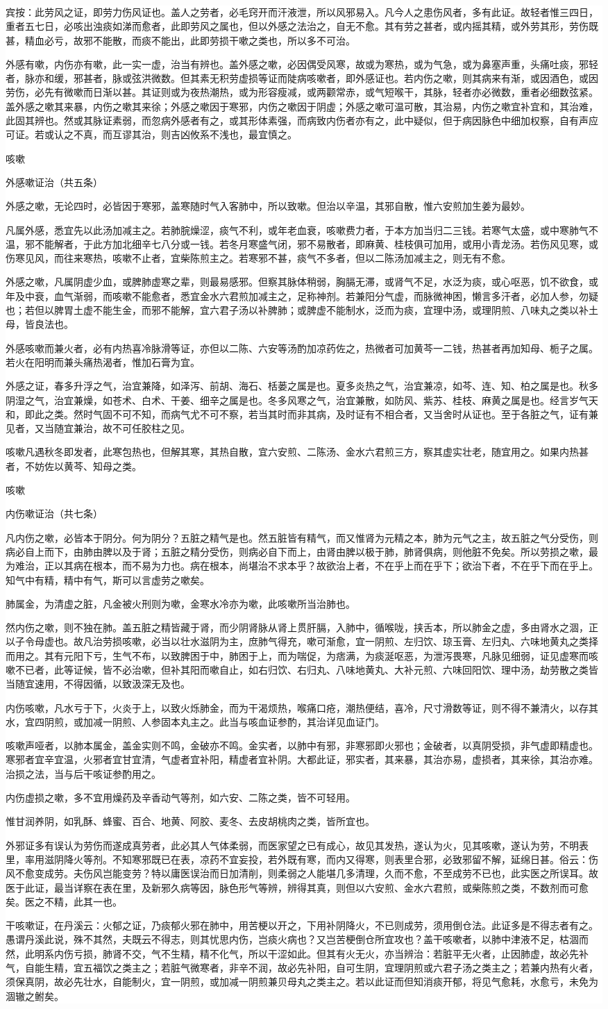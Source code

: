 宾按：此劳风之证，即劳力伤风证也。盖人之劳者，必毛窍开而汗液泄，所以风邪易入。凡今人之患伤风者，多有此证。故轻者惟三四日，重者五七日，必咳出浊痰如涕而愈者，此即劳风之属也，但以外感之法治之，自无不愈。其有劳之甚者，或内摇其精，或外劳其形，劳伤既甚，精血必亏，故邪不能散，而痰不能出，此即劳损干嗽之类也，所以多不可治。

外感有嗽，内伤亦有嗽，此一实一虚，治当有辨也。盖外感之嗽，必因偶受风寒，故或为寒热，或为气急，或为鼻塞声重，头痛吐痰，邪轻者，脉亦和缓，邪甚者，脉或弦洪微数。但其素无积劳虚损等证而陡病咳嗽者，即外感证也。若内伤之嗽，则其病来有渐，或因酒色，或因劳伤，必先有微嗽而日渐以甚。其证则或为夜热潮热，或为形容瘦减，或两颧常赤，或气短喉干，其脉，轻者亦必微数，重者必细数弦紧。盖外感之嗽其来暴，内伤之嗽其来徐；外感之嗽因于寒邪，内伤之嗽因于阴虚；外感之嗽可温可散，其治易，内伤之嗽宜补宜和，其治难，此固其辨也。然或其脉证素弱，而忽病外感者有之，或其形体素强，而病致内伤者亦有之，此中疑似，但于病因脉色中细加权察，自有声应可证。若或认之不真，而互谬其治，则吉凶攸系不浅也，最宜慎之。

咳嗽

外感嗽证治（共五条）

外感之嗽，无论四时，必皆因于寒邪，盖寒随时气入客肺中，所以致嗽。但治以辛温，其邪自散，惟六安煎加生姜为最妙。

凡属外感，悉宜先以此汤加减主之。若肺脘燥涩，痰气不利，或年老血衰，咳嗽费力者，于本方加当归二三钱。若寒气太盛，或中寒肺气不温，邪不能解者，于此方加北细辛七八分或一钱。若冬月寒盛气闭，邪不易散者，即麻黄、桂枝俱可加用，或用小青龙汤。若伤风见寒，或伤寒见风，而往来寒热，咳嗽不止者，宜柴陈煎主之。若寒邪不甚，痰气不多者，但以二陈汤加减主之，则无有不愈。

外感之嗽，凡属阴虚少血，或脾肺虚寒之辈，则最易感邪。但察其脉体稍弱，胸膈无滞，或肾气不足，水泛为痰，或心呕恶，饥不欲食，或年及中衰，血气渐弱，而咳嗽不能愈者，悉宜金水六君煎加减主之，足称神剂。若兼阳分气虚，而脉微神困，懒言多汗者，必加人参，勿疑也；若但以脾胃土虚不能生金，而邪不能解，宜六君子汤以补脾肺；或脾虚不能制水，泛而为痰，宜理中汤，或理阴煎、八味丸之类以补土母，皆良法也。

外感咳嗽而兼火者，必有内热喜冷脉滑等证，亦但以二陈、六安等汤酌加凉药佐之，热微者可加黄芩一二钱，热甚者再加知母、栀子之属。若火在阳明而兼头痛热渴者，惟加石膏为宜。

外感之证，春多升浮之气，治宜兼降，如泽泻、前胡、海石、栝蒌之属是也。夏多炎热之气，治宜兼凉，如芩、连、知、柏之属是也。秋多阴湿之气，治宜兼燥，如苍术、白术、干姜、细辛之属是也。冬多风寒之气，治宜兼散，如防风、紫苏、桂枝、麻黄之属是也。经言岁气天和，即此之类。然时气固不可不知，而病气尤不可不察，若当其时而非其病，及时证有不相合者，又当舍时从证也。至于各脏之气，证有兼见者，又当随宜兼治，故不可任胶柱之见。

咳嗽凡遇秋冬即发者，此寒包热也，但解其寒，其热自散，宜六安煎、二陈汤、金水六君煎三方，察其虚实壮老，随宜用之。如果内热甚者，不妨佐以黄芩、知母之类。

咳嗽

内伤嗽证治（共七条）

凡内伤之嗽，必皆本于阴分。何为阴分？五脏之精气是也。然五脏皆有精气，而又惟肾为元精之本，肺为元气之主，故五脏之气分受伤，则病必自上而下，由肺由脾以及于肾；五脏之精分受伤，则病必自下而上，由肾由脾以极于肺，肺肾俱病，则他脏不免矣。所以劳损之嗽，最为难治，正以其病在根本，而不易为力也。病在根本，尚堪治不求本乎？故欲治上者，不在乎上而在乎下；欲治下者，不在乎下而在乎上。知气中有精，精中有气，斯可以言虚劳之嗽矣。

肺属金，为清虚之脏，凡金被火刑则为嗽，金寒水冷亦为嗽，此咳嗽所当治肺也。

然内伤之嗽，则不独在肺。盖五脏之精皆藏于肾，而少阴肾脉从肾上贯肝膈，入肺中，循喉咙，挟舌本，所以肺金之虚，多由肾水之涸，正以子令母虚也。故凡治劳损咳嗽，必当以壮水滋阴为主，庶肺气得充，嗽可渐愈，宜一阴煎、左归饮、琼玉膏、左归丸、六味地黄丸之类择而用之。其有元阳下亏，生气不布，以致脾困于中，肺困于上，而为喘促，为痞满，为痰涎呕恶，为泄泻畏寒，凡脉见细弱，证见虚寒而咳嗽不已者，此等证候，皆不必治嗽，但补其阳而嗽自止，如右归饮、右归丸、八味地黄丸、大补元煎、六味回阳饮、理中汤，劫劳散之类皆当随宜速用，不得因循，以致汲深无及也。

内伤咳嗽，凡水亏于下，火炎于上，以致火烁肺金，而为干渴烦热，喉痛口疮，潮热便结，喜冷，尺寸滑数等证，则不得不兼清火，以存其水，宜四阴煎，或加减一阴煎、人参固本丸主之。此当与咳血证参酌，其治详见血证门。

咳嗽声哑者，以肺本属金，盖金实则不鸣，金破亦不鸣。金实者，以肺中有邪，非寒邪即火邪也；金破者，以真阴受损，非气虚即精虚也。寒邪者宜辛宜温，火邪者宜甘宜清，气虚者宜补阳，精虚者宜补阴。大都此证，邪实者，其来暴，其治亦易，虚损者，其来徐，其治亦难。治损之法，当与后干咳证参酌用之。

内伤虚损之嗽，多不宜用燥药及辛香动气等剂，如六安、二陈之类，皆不可轻用。

惟甘润养阴，如乳酥、蜂蜜、百合、地黄、阿胶、麦冬、去皮胡桃肉之类，皆所宜也。

外邪证多有误认为劳伤而遂成真劳者，此必其人气体柔弱，而医家望之已有成心，故见其发热，遂认为火，见其咳嗽，遂认为劳，不明表里，率用滋阴降火等剂。不知寒邪既已在表，凉药不宜妄投，若外既有寒，而内又得寒，则表里合邪，必致邪留不解，延绵日甚。俗云：伤风不愈变成劳。夫伤风岂能变劳？特以庸医误治而日加清削，则柔弱之人能堪几多清理，久而不愈，不至成劳不已也，此实医之所误耳。故医于此证，最当详察在表在里，及新邪久病等因，脉色形气等辨，辨得其真，则但以六安煎、金水六君煎，或柴陈煎之类，不数剂而可愈矣。医之不精，此其一也。

干咳嗽证，在丹溪云：火郁之证，乃痰郁火邪在肺中，用苦梗以开之，下用补阴降火，不已则成劳，须用倒仓法。此证多是不得志者有之。愚谓丹溪此说，殊不其然，夫既云不得志，则其忧思内伤，岂痰火病也？又岂苦梗倒仓所宜攻也？盖干咳嗽者，以肺中津液不足，枯涸而然，此明系内伤亏损，肺肾不交，气不生精，精不化气，所以干涩如此。但其有火无火，亦当辨治：若脏平无火者，止因肺虚，故必先补气，自能生精，宜五福饮之类主之；若脏气微寒者，非辛不润，故必先补阳，自可生阴，宜理阴煎或六君子汤之类主之；若兼内热有火者，须保真阴，故必先壮水，自能制火，宜一阴煎，或加减一阴煎兼贝母丸之类主之。若以此证而但知消痰开郁，将见气愈耗，水愈亏，未免为涸辙之鲋矣。
